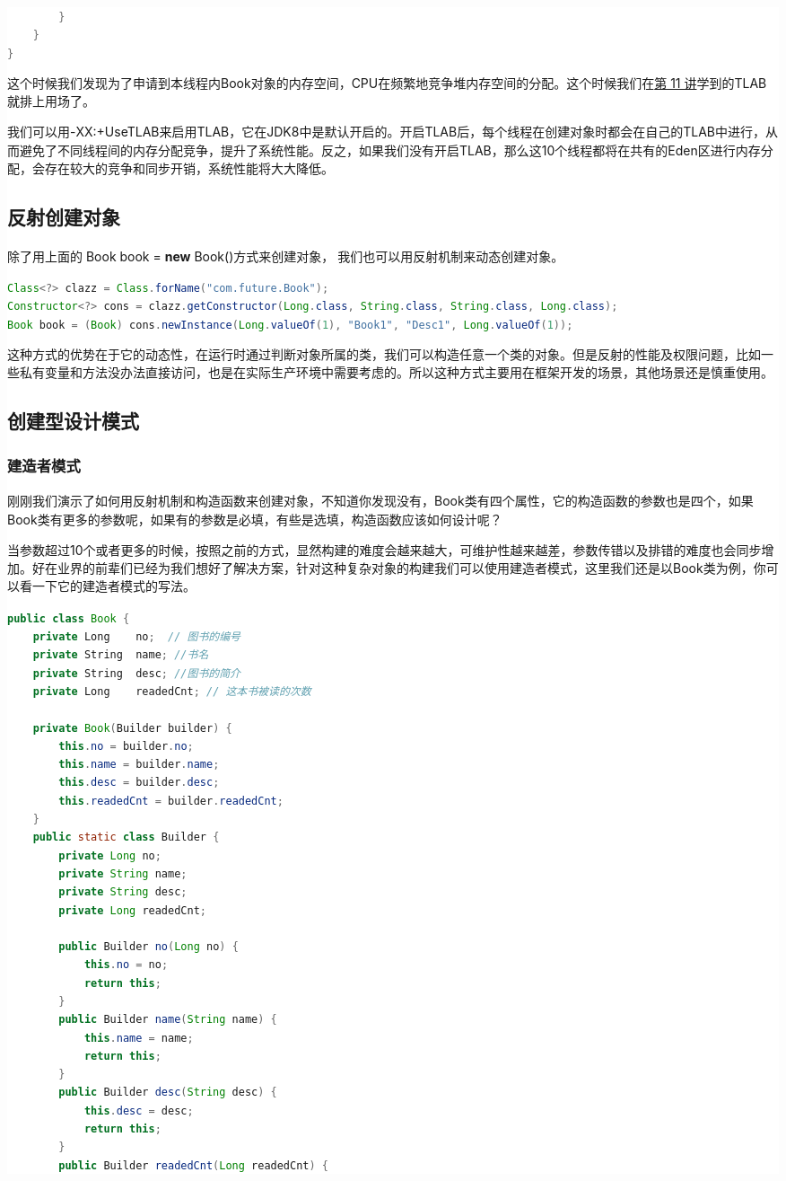 ```java
        }
    }
}
```

这个时候我们发现为了申请到本线程内Book对象的内存空间，CPU在频繁地竞争堆内存空间的分配。这个时候我们在[第 11 讲](https://time.geekbang.org/column/article/700492)学到的TLAB就排上用场了。

我们可以用-XX:+UseTLAB来启用TLAB，它在JDK8中是默认开启的。开启TLAB后，每个线程在创建对象时都会在自己的TLAB中进行，从而避免了不同线程间的内存分配竞争，提升了系统性能。反之，如果我们没有开启TLAB，那么这10个线程都将在共有的Eden区进行内存分配，会存在较大的竞争和同步开销，系统性能将大大降低。

## 反射创建对象

除了用上面的 Book book = **new** Book()方式来创建对象， 我们也可以用反射机制来动态创建对象。

```java
Class<?> clazz = Class.forName("com.future.Book");
Constructor<?> cons = clazz.getConstructor(Long.class, String.class, String.class, Long.class);
Book book = (Book) cons.newInstance(Long.valueOf(1), "Book1", "Desc1", Long.valueOf(1)); 
```

这种方式的优势在于它的动态性，在运行时通过判断对象所属的类，我们可以构造任意一个类的对象。但是反射的性能及权限问题，比如一些私有变量和方法没办法直接访问，也是在实际生产环境中需要考虑的。所以这种方式主要用在框架开发的场景，其他场景还是慎重使用。

## 创建型设计模式

### 建造者模式

刚刚我们演示了如何用反射机制和构造函数来创建对象，不知道你发现没有，Book类有四个属性，它的构造函数的参数也是四个，如果Book类有更多的参数呢，如果有的参数是必填，有些是选填，构造函数应该如何设计呢？

当参数超过10个或者更多的时候，按照之前的方式，显然构建的难度会越来越大，可维护性越来越差，参数传错以及排错的难度也会同步增加。好在业界的前辈们已经为我们想好了解决方案，针对这种复杂对象的构建我们可以使用建造者模式，这里我们还是以Book类为例，你可以看一下它的建造者模式的写法。

```java
public class Book {
    private Long    no;  // 图书的编号
    private String  name; //书名
    private String  desc; //图书的简介
    private Long    readedCnt; // 这本书被读的次数
 
    private Book(Builder builder) {
        this.no = builder.no;
        this.name = builder.name;
        this.desc = builder.desc;
        this.readedCnt = builder.readedCnt;
    }
    public static class Builder {
        private Long no;
        private String name;
        private String desc;
        private Long readedCnt;
 
        public Builder no(Long no) {
            this.no = no;
            return this;
        }
        public Builder name(String name) {
            this.name = name;
            return this;
        }
        public Builder desc(String desc) {
            this.desc = desc;
            return this;
        }
        public Builder readedCnt(Long readedCnt) {
```